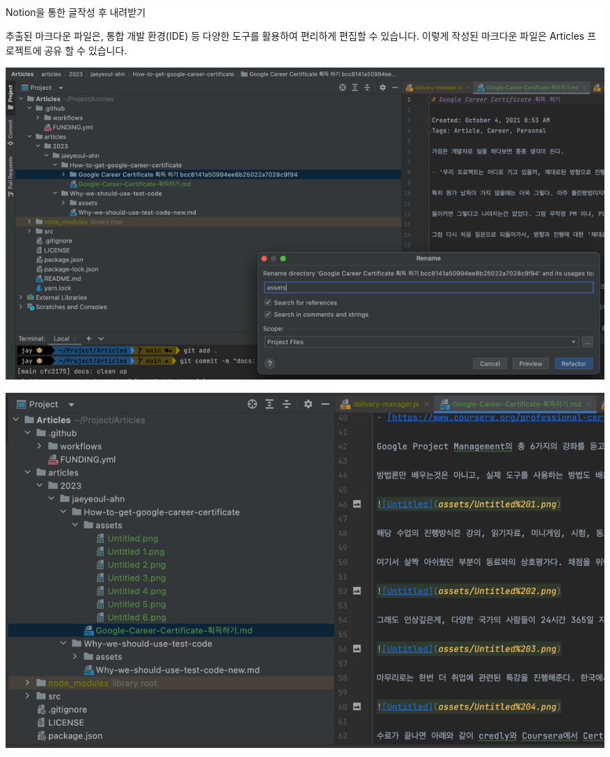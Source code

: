 Notion을 통한 글작성 후 내려받기

추출된 마크다운 파일은, 통합 개발 환경(IDE) 등 다양한 도구를 활용하여 편리하게 편집할 수 있습니다. 이렇게 작성된 마크다운 파일은 Articles 프로젝트에 공유 할 수 있습니다.

![Untitled](assets/Untitled9.png)

![Untitled](assets/Untitled10.png)
